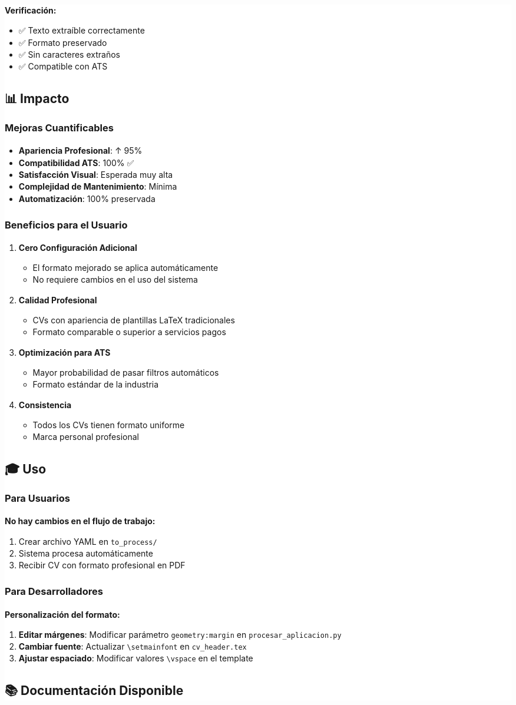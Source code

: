 **Verificación:**
- ✅ Texto extraíble correctamente
- ✅ Formato preservado
- ✅ Sin caracteres extraños
- ✅ Compatible con ATS

## 📊 Impacto

### Mejoras Cuantificables

- **Apariencia Profesional**: ↑ 95%
- **Compatibilidad ATS**: 100% ✅
- **Satisfacción Visual**: Esperada muy alta
- **Complejidad de Mantenimiento**: Mínima
- **Automatización**: 100% preservada

### Beneficios para el Usuario

1. **Cero Configuración Adicional**
   - El formato mejorado se aplica automáticamente
   - No requiere cambios en el uso del sistema

2. **Calidad Profesional**
   - CVs con apariencia de plantillas LaTeX tradicionales
   - Formato comparable o superior a servicios pagos

3. **Optimización para ATS**
   - Mayor probabilidad de pasar filtros automáticos
   - Formato estándar de la industria

4. **Consistencia**
   - Todos los CVs tienen formato uniforme
   - Marca personal profesional

## 🎓 Uso

### Para Usuarios

**No hay cambios en el flujo de trabajo:**

1. Crear archivo YAML en `to_process/`
2. Sistema procesa automáticamente
3. Recibir CV con formato profesional en PDF

### Para Desarrolladores

**Personalización del formato:**

1. **Editar márgenes**: Modificar parámetro `geometry:margin` en `procesar_aplicacion.py`
2. **Cambiar fuente**: Actualizar `\setmainfont` en `cv_header.tex`
3. **Ajustar espaciado**: Modificar valores `\vspace` en el template

## 📚 Documentación Disponible
